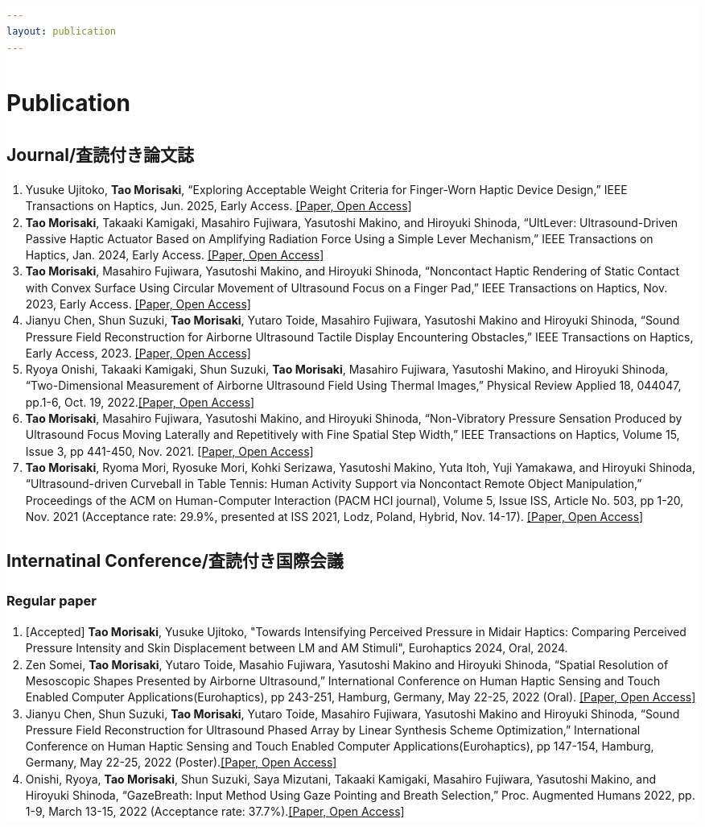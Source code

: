 ```yaml
---
layout: publication
---
```


# Publication
## Journal/査読付き論文誌
 1. Yusuke Ujitoko, __Tao Morisaki__, “Exploring Acceptable Weight Criteria for Finger-Worn Haptic Device Design,” IEEE Transactions on Haptics, Jun. 2025, Early Access. [\[Paper, Open Access\]](https://ieeexplore.ieee.org/document/11037560)
 1. __Tao Morisaki__, Takaaki Kamigaki, Masahiro Fujiwara, Yasutoshi Makino, and Hiroyuki Shinoda, “UltLever: Ultrasound-Driven Passive Haptic Actuator Based on Amplifying Radiation Force Using a Simple Lever Mechanism,” IEEE Transactions on Haptics, Jan. 2024, Early Access. [\[Paper, Open Access\]](https://ieeexplore.ieee.org/document/10428111)
 1. __Tao Morisaki__, Masahiro Fujiwara, Yasutoshi Makino, and Hiroyuki Shinoda, “Noncontact Haptic Rendering of Static Contact with Convex Surface Using Circular Movement of Ultrasound Focus on a Finger Pad,” IEEE Transactions on Haptics, Nov. 2023, Early Access. [\[Paper, Open Access\]](https://ieeexplore.ieee.org/document/10339270) 
 1. Jianyu Chen, Shun Suzuki, __Tao Morisaki__, Yutaro Toide, Masahiro Fujiwara, Yasutoshi Makino and Hiroyuki Shinoda, “Sound Pressure Field Reconstruction for Airborne Ultrasound Tactile Display Encountering Obstacles,” IEEE Transactions on Haptics, Early Access, 2023. [\[Paper, Open Access\]](https://ieeexplore.ieee.org/document/10234563)
 1. Ryoya Onishi, Takaaki Kamigaki, Shun Suzuki, __Tao Morisaki__, Masahiro Fujiwara, Yasutoshi Makino, and Hiroyuki Shinoda, “Two-Dimensional Measurement of Airborne Ultrasound Field Using Thermal Images,” Physical Review Applied 18, 044047, pp.1-6, Oct. 19, 2022.[\[Paper, Open Access\]](https://journals.aps.org/prapplied/abstract/10.1103/PhysRevApplied.18.044047)
 1. __Tao Morisaki__, Masahiro Fujiwara, Yasutoshi Makino, and Hiroyuki Shinoda, “Non-Vibratory Pressure Sensation Produced by Ultrasound Focus Moving Laterally and Repetitively with Fine Spatial Step Width,” IEEE Transactions on Haptics, Volume 15, Issue 3, pp 441-450, Nov. 2021. [\[Paper, Open Access\]](https://ieeexplore.ieee.org/document/9606531)
 1. __Tao Morisaki__, Ryoma Mori, Ryosuke Mori, Kohki Serizawa, Yasutoshi Makino, Yuta Itoh, Yuji Yamakawa, and Hiroyuki Shinoda, “Ultrasound-driven Curveball in Table Tennis: Human Activity Support via Noncontact Remote Object Manipulation,” Proceedings of the ACM on Human-Computer Interaction (PACM HCI journal), Volume 5, Issue ISS, Article No. 503, pp 1-20, Nov. 2021 (Acceptance rate: 29.9%, presented at ISS 2021, Lodz, Poland, Hybrid, Nov. 14-17). [\[Paper, Open Access\]](https://dl.acm.org/doi/10.1145/3488548)

## Internatinal Conference/査読付き国際会議
### Regular paper
 1. [Accepted] __Tao Morisaki__, Yusuke Ujitoko, "Towards Intensifying Perceived Pressure in Midair Haptics: Comparing Perceived Pressure Intensity and Skin Displacement between LM and AM Stimuli", Eurohaptics 2024, Oral, 2024.
 2. Zen Somei, __Tao Morisaki__, Yutaro Toide, Masahio Fujiwara, Yasutoshi Makino and Hiroyuki Shinoda, “Spatial Resolution of Mesoscopic Shapes Presented by Airborne Ultrasound,” International Conference on Human Haptic Sensing and Touch Enabled Computer Applications(Eurohaptics), pp 243-251, Hamburg, Germany, May 22-25, 2022 (Oral). [\[Paper, Open Access\]](https://link.springer.com/chapter/10.1007/978-3-031-06249-0_28) 
 1. Jianyu Chen, Shun Suzuki, __Tao Morisaki__, Yutaro Toide, Masahiro Fujiwara, Yasutoshi Makino and Hiroyuki Shinoda, “Sound Pressure Field Reconstruction for Ultrasound Phased Array by Linear Synthesis Scheme Optimization,” International Conference on Human Haptic Sensing and Touch Enabled Computer Applications(Eurohaptics), pp 147-154, Hamburg, Germany, May 22-25, 2022 (Poster).[\[Paper, Open Access\]](https://link.springer.com/chapter/10.1007/978-3-031-06249-0_17) 
 1. Onishi, Ryoya, __Tao Morisaki__, Shun Suzuki, Saya Mizutani, Takaaki Kamigaki, Masahiro Fujiwara, Yasutoshi Makino, and Hiroyuki Shinoda, “GazeBreath: Input Method Using Gaze Pointing and Breath Selection,” Proc. Augmented Humans 2022, pp. 1-9, March 13-15, 2022 (Acceptance rate: 37.7%).[\[Paper, Open Access\]](https://dl.acm.org/doi/abs/10.1145/3519391.3519405) 
